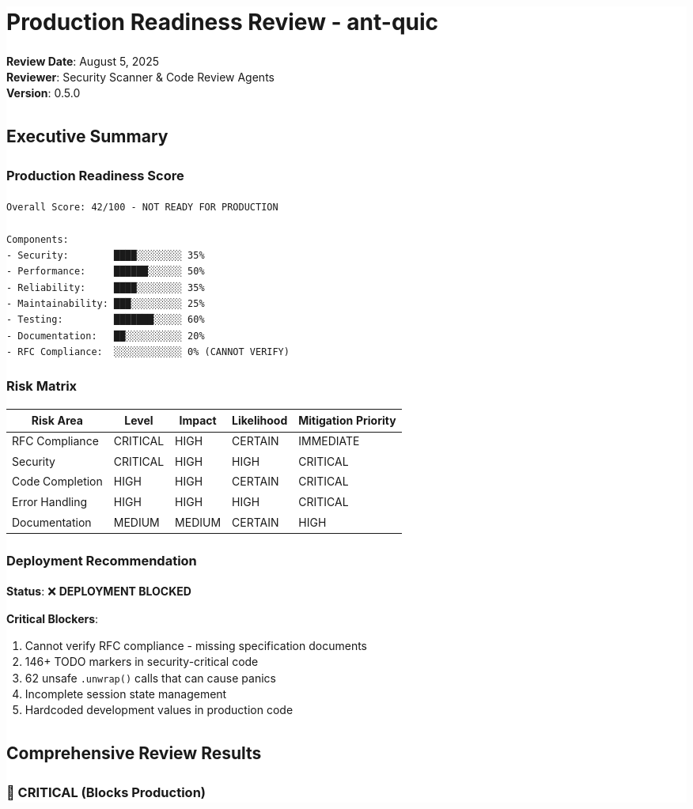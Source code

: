 # Production Readiness Review - ant-quic

**Review Date**: August 5, 2025  
**Reviewer**: Security Scanner & Code Review Agents  
**Version**: 0.5.0

## Executive Summary

### Production Readiness Score

```
Overall Score: 42/100 - NOT READY FOR PRODUCTION

Components:
- Security:        ████░░░░░░░░ 35%
- Performance:     ██████░░░░░░ 50%
- Reliability:     ████░░░░░░░░ 35%
- Maintainability: ███░░░░░░░░░ 25%
- Testing:         ███████░░░░░ 60%
- Documentation:   ██░░░░░░░░░░ 20%
- RFC Compliance:  ░░░░░░░░░░░░ 0% (CANNOT VERIFY)
```

### Risk Matrix

| Risk Area | Level | Impact | Likelihood | Mitigation Priority |
|-----------|-------|--------|------------|-------------------|
| RFC Compliance | CRITICAL | HIGH | CERTAIN | IMMEDIATE |
| Security | CRITICAL | HIGH | HIGH | CRITICAL |
| Code Completion | HIGH | HIGH | CERTAIN | CRITICAL |
| Error Handling | HIGH | HIGH | HIGH | CRITICAL |
| Documentation | MEDIUM | MEDIUM | CERTAIN | HIGH |

### Deployment Recommendation

**Status**: ❌ **DEPLOYMENT BLOCKED**

**Critical Blockers**:
1. Cannot verify RFC compliance - missing specification documents
2. 146+ TODO markers in security-critical code
3. 62 unsafe `.unwrap()` calls that can cause panics
4. Incomplete session state management
5. Hardcoded development values in production code

## Comprehensive Review Results

### 🔴 CRITICAL (Blocks Production)
